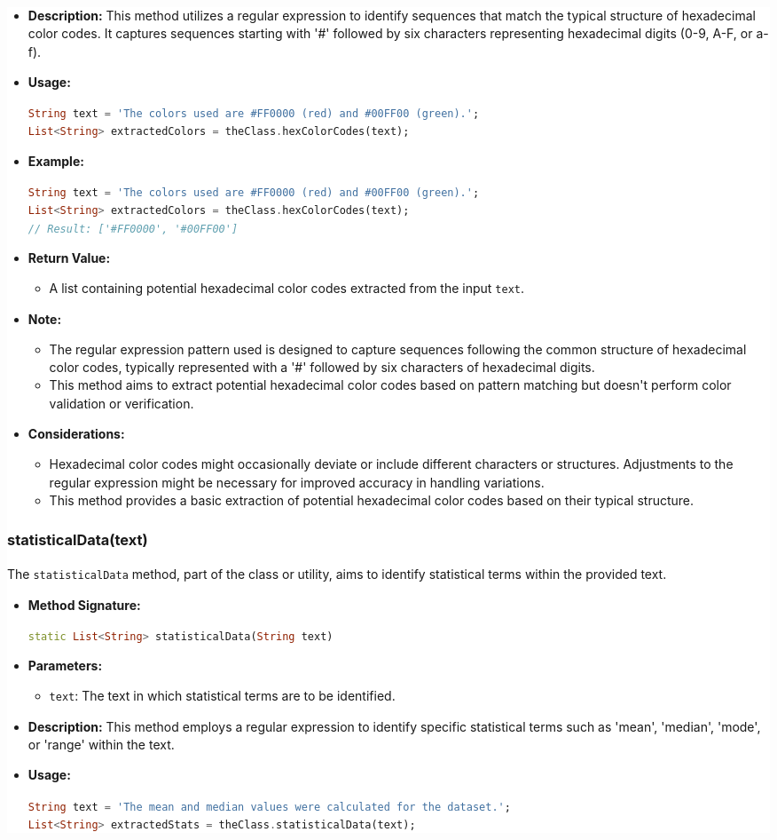 - **Description:**
  This method utilizes a regular expression to identify sequences that match the typical structure of hexadecimal color codes. It captures sequences starting with '#' followed by six characters representing hexadecimal digits (0-9, A-F, or a-f).

- **Usage:**
  ```dart
  String text = 'The colors used are #FF0000 (red) and #00FF00 (green).';
  List<String> extractedColors = theClass.hexColorCodes(text);
  ```

- **Example:**
  ```dart
  String text = 'The colors used are #FF0000 (red) and #00FF00 (green).';
  List<String> extractedColors = theClass.hexColorCodes(text);
  // Result: ['#FF0000', '#00FF00']
  ```

- **Return Value:**
    - A list containing potential hexadecimal color codes extracted from the input `text`.

- **Note:**
    - The regular expression pattern used is designed to capture sequences following the common structure of hexadecimal color codes, typically represented with a '#' followed by six characters of hexadecimal digits.
    - This method aims to extract potential hexadecimal color codes based on pattern matching but doesn't perform color validation or verification.

- **Considerations:**
    - Hexadecimal color codes might occasionally deviate or include different characters or structures. Adjustments to the regular expression might be necessary for improved accuracy in handling variations.
    - This method provides a basic extraction of potential hexadecimal color codes based on their typical structure.



### statisticalData(text)

The `statisticalData` method, part of the class or utility, aims to identify statistical terms within the provided text.

- **Method Signature:**
  ```dart
  static List<String> statisticalData(String text)
  ```

- **Parameters:**
    - `text`: The text in which statistical terms are to be identified.

- **Description:**
  This method employs a regular expression to identify specific statistical terms such as 'mean', 'median', 'mode', or 'range' within the text.

- **Usage:**
  ```dart
  String text = 'The mean and median values were calculated for the dataset.';
  List<String> extractedStats = theClass.statisticalData(text);
  ```
